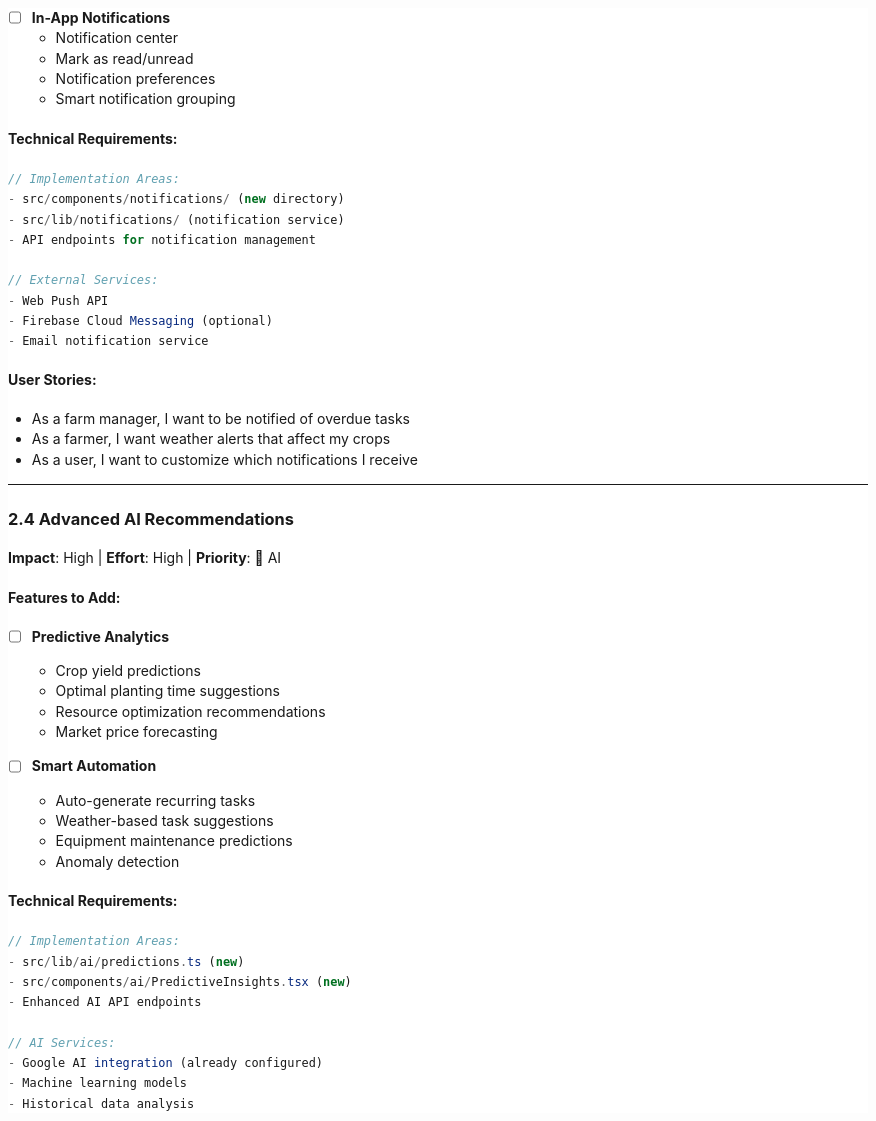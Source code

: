- [ ] **In-App Notifications**
  - Notification center
  - Mark as read/unread
  - Notification preferences
  - Smart notification grouping

#### **Technical Requirements:**

```typescript
// Implementation Areas:
- src/components/notifications/ (new directory)
- src/lib/notifications/ (notification service)
- API endpoints for notification management

// External Services:
- Web Push API
- Firebase Cloud Messaging (optional)
- Email notification service
```

#### **User Stories:**

- As a farm manager, I want to be notified of overdue tasks
- As a farmer, I want weather alerts that affect my crops
- As a user, I want to customize which notifications I receive

---

### **2.4 Advanced AI Recommendations**

**Impact**: High | **Effort**: High | **Priority**: 🤖 AI

#### **Features to Add:**

- [ ] **Predictive Analytics**
  - Crop yield predictions
  - Optimal planting time suggestions
  - Resource optimization recommendations
  - Market price forecasting

- [ ] **Smart Automation**
  - Auto-generate recurring tasks
  - Weather-based task suggestions
  - Equipment maintenance predictions
  - Anomaly detection

#### **Technical Requirements:**

```typescript
// Implementation Areas:
- src/lib/ai/predictions.ts (new)
- src/components/ai/PredictiveInsights.tsx (new)
- Enhanced AI API endpoints

// AI Services:
- Google AI integration (already configured)
- Machine learning models
- Historical data analysis
```
